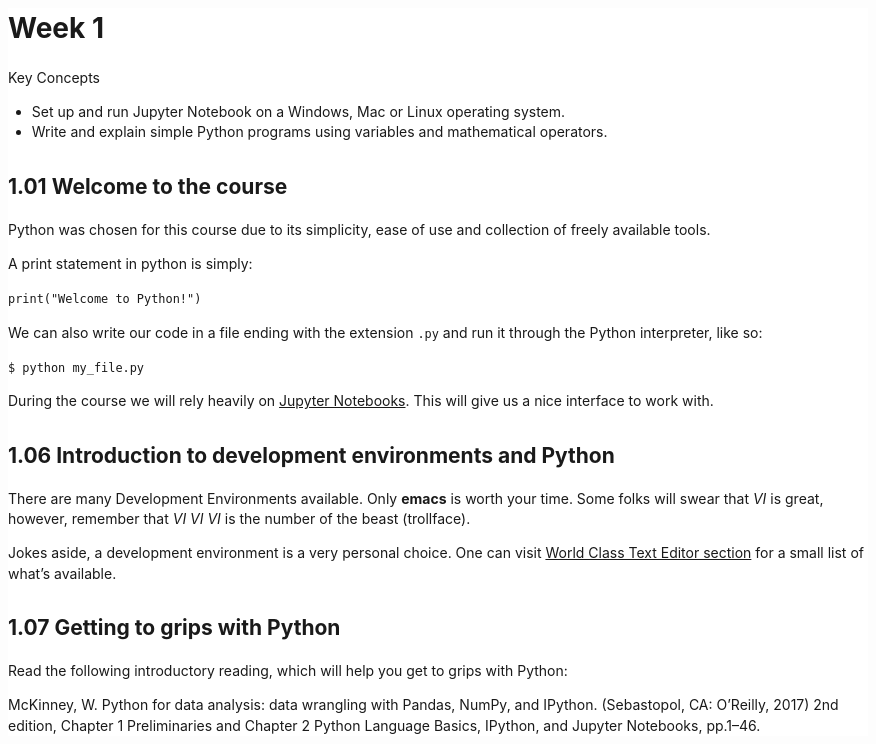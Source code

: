 

<a id="org2906c68"></a>

# Week 1

Key Concepts

-   Set up and run Jupyter Notebook on a Windows, Mac or Linux
    operating system.
-   Write and explain simple Python programs using variables and
    mathematical operators.


<a id="org72cc959"></a>

## 1.01 Welcome to the course

Python was chosen for this course due to its simplicity, ease of
use and collection of freely available tools.

A print statement in python is simply:

    print("Welcome to Python!")

We can also write our code in a file ending with the extension
`.py` and run it through the Python interpreter, like so:

    $ python my_file.py

During the course we will rely heavily on [Jupyter Notebooks](https://jupyter.org/). This
will give us a nice interface to work with.


<a id="org2f71744"></a>

## 1.06 Introduction to development environments and Python

There are many Development Environments available. Only **emacs** is
worth your time. Some folks will swear that *VI* is great, however,
remember that *VI VI VI* is the number of the beast (trollface).

Jokes aside, a development environment is a very personal
choice. One can visit [World Class Text Editor section](https://world-class.github.io/REPL/software/#text-editors) for a small
list of what&rsquo;s available.


<a id="orgc761905"></a>

## 1.07 Getting to grips with Python

Read the following introductory reading, which will help you get to
grips with Python:

McKinney, W. Python for data analysis: data wrangling with Pandas,
NumPy, and IPython. (Sebastopol, CA: O&rsquo;Reilly, 2017) 2nd edition,
Chapter 1 Preliminaries and Chapter 2 Python Language Basics,
IPython, and Jupyter Notebooks, pp.1–46.
